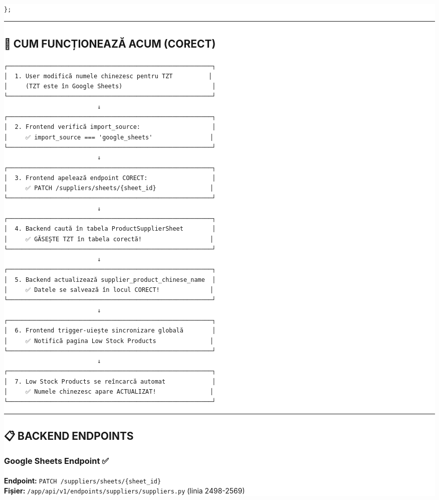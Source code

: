 ```tsx
};
```

---

## 🎯 CUM FUNCȚIONEAZĂ ACUM (CORECT)

```
┌─────────────────────────────────────────────────────────┐
│  1. User modifică numele chinezesc pentru TZT          │
│     (TZT este în Google Sheets)                         │
└─────────────────────────────────────────────────────────┘
                          ↓
┌─────────────────────────────────────────────────────────┐
│  2. Frontend verifică import_source:                    │
│     ✅ import_source === 'google_sheets'                │
└─────────────────────────────────────────────────────────┘
                          ↓
┌─────────────────────────────────────────────────────────┐
│  3. Frontend apelează endpoint CORECT:                  │
│     ✅ PATCH /suppliers/sheets/{sheet_id}               │
└─────────────────────────────────────────────────────────┘
                          ↓
┌─────────────────────────────────────────────────────────┐
│  4. Backend caută în tabela ProductSupplierSheet        │
│     ✅ GĂSEȘTE TZT în tabela corectă!                   │
└─────────────────────────────────────────────────────────┘
                          ↓
┌─────────────────────────────────────────────────────────┐
│  5. Backend actualizează supplier_product_chinese_name  │
│     ✅ Datele se salvează în locul CORECT!              │
└─────────────────────────────────────────────────────────┘
                          ↓
┌─────────────────────────────────────────────────────────┐
│  6. Frontend trigger-uiește sincronizare globală        │
│     ✅ Notifică pagina Low Stock Products               │
└─────────────────────────────────────────────────────────┘
                          ↓
┌─────────────────────────────────────────────────────────┐
│  7. Low Stock Products se reîncarcă automat             │
│     ✅ Numele chinezesc apare ACTUALIZAT!               │
└─────────────────────────────────────────────────────────┘
```

---

## 📋 BACKEND ENDPOINTS

### Google Sheets Endpoint ✅

**Endpoint:** `PATCH /suppliers/sheets/{sheet_id}`  
**Fișier:** `/app/api/v1/endpoints/suppliers/suppliers.py` (linia 2498-2569)

